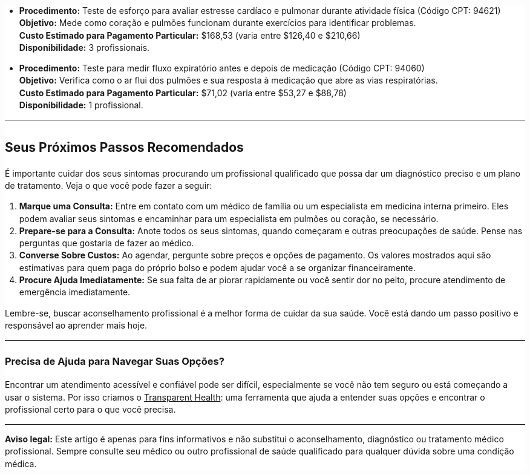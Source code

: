 - **Procedimento:** Teste de esforço para avaliar estresse cardíaco e pulmonar durante atividade física (Código CPT: 94621)  
  **Objetivo:** Mede como coração e pulmões funcionam durante exercícios para identificar problemas.  
  **Custo Estimado para Pagamento Particular:** $168,53 (varia entre $126,40 e $210,66)  
  **Disponibilidade:** 3 profissionais.

- **Procedimento:** Teste para medir fluxo expiratório antes e depois de medicação (Código CPT: 94060)  
  **Objetivo:** Verifica como o ar flui dos pulmões e sua resposta à medicação que abre as vias respiratórias.  
  **Custo Estimado para Pagamento Particular:** $71,02 (varia entre $53,27 e $88,78)  
  **Disponibilidade:** 1 profissional.

---

## Seus Próximos Passos Recomendados

É importante cuidar dos seus sintomas procurando um profissional qualificado que possa dar um diagnóstico preciso e um plano de tratamento. Veja o que você pode fazer a seguir:

1. **Marque uma Consulta:** Entre em contato com um médico de família ou um especialista em medicina interna primeiro. Eles podem avaliar seus sintomas e encaminhar para um especialista em pulmões ou coração, se necessário.
2. **Prepare-se para a Consulta:** Anote todos os seus sintomas, quando começaram e outras preocupações de saúde. Pense nas perguntas que gostaria de fazer ao médico.
3. **Converse Sobre Custos:** Ao agendar, pergunte sobre preços e opções de pagamento. Os valores mostrados aqui são estimativas para quem paga do próprio bolso e podem ajudar você a se organizar financeiramente.
4. **Procure Ajuda Imediatamente:** Se sua falta de ar piorar rapidamente ou você sentir dor no peito, procure atendimento de emergência imediatamente.

Lembre-se, buscar aconselhamento profissional é a melhor forma de cuidar da sua saúde. Você está dando um passo positivo e responsável ao aprender mais hoje.

---

### Precisa de Ajuda para Navegar Suas Opções?

Encontrar um atendimento acessível e confiável pode ser difícil, especialmente se você não tem seguro ou está começando a usar o sistema. Por isso criamos o [Transparent Health](https://transparenthealth.ai): uma ferramenta que ajuda a entender suas opções e encontrar o profissional certo para o que você precisa.

---

**Aviso legal:** Este artigo é apenas para fins informativos e não substitui o aconselhamento, diagnóstico ou tratamento médico profissional. Sempre consulte seu médico ou outro profissional de saúde qualificado para qualquer dúvida sobre uma condição médica.